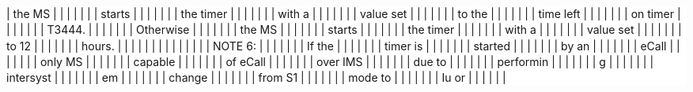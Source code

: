 | the MS    |           |           |           |           |           |
| starts    |           |           |           |           |           |
| the timer |           |           |           |           |           |
| with a    |           |           |           |           |           |
| value set |           |           |           |           |           |
| to the    |           |           |           |           |           |
| time left |           |           |           |           |           |
| on timer  |           |           |           |           |           |
| T3444.    |           |           |           |           |           |
| Otherwise |           |           |           |           |           |
| the MS    |           |           |           |           |           |
| starts    |           |           |           |           |           |
| the timer |           |           |           |           |           |
| with a    |           |           |           |           |           |
| value set |           |           |           |           |           |
| to 12     |           |           |           |           |           |
| hours.    |           |           |           |           |           |
|           |           |           |           |           |           |
| NOTE 6:   |           |           |           |           |           |
| If the    |           |           |           |           |           |
| timer is  |           |           |           |           |           |
| started   |           |           |           |           |           |
| by an     |           |           |           |           |           |
| eCall     |           |           |           |           |           |
| only MS   |           |           |           |           |           |
| capable   |           |           |           |           |           |
| of eCall  |           |           |           |           |           |
| over IMS  |           |           |           |           |           |
| due to    |           |           |           |           |           |
| performin |           |           |           |           |           |
| g         |           |           |           |           |           |
| intersyst |           |           |           |           |           |
| em        |           |           |           |           |           |
| change    |           |           |           |           |           |
| from S1   |           |           |           |           |           |
| mode to   |           |           |           |           |           |
| Iu or     |           |           |           |           |           |